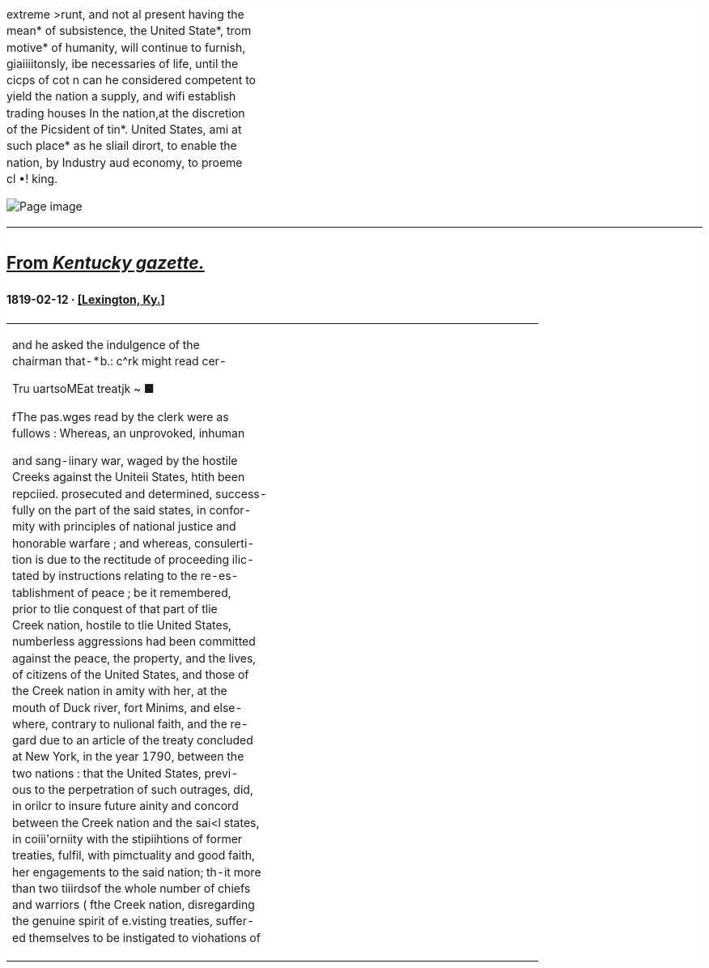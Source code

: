 extreme &gt;runt, and not al present having the  
mean* of subsistence, the United State*, trom  
motive* of humanity, will continue to furnish,  
giaiiiitonsly, ibe necessaries of life, until the  
cicps of cot n can he considered competent to  
yield the nation a supply, and wifi establish  
trading houses In the nation,at the discretion  
of the Picsident of tin*. United States, ami at  
such place* as he sliail dirort, to enable the  
nation, by Industry aud economy, to proeme  
cl •! king.
</td><td style="width: 50%; max-height: 75%; margin: auto; display: block;">
<img alt="Page image" src="https://tile.loc.gov/image-services/iiif/service:ndnp:vi:batch_vi_mudhens_ver02:data:sn84024735:00414183931:1819020401:0341/pct:18.605800922874092,70.44848484848485,14.864864864864865,23.903030303030302/!600,600/0/default.jpg"/>
</td>
</tr></table>

---

## [From _Kentucky gazette._](https://archive.org/details/xt7c599z0v9j/page/n1/mode/1up?view=theater)

#### 1819-02-12 &middot; [[Lexington, Ky.]](http://dbpedia.org/resource/Lexington%2C_Kentucky)

<table style="width: 100%;"><tr><td style="width: 50%">

  
and he asked the indulgence of the  
chairman that-*b.: c^rk might read cer-  
  
Tru uartsoMEat treatjk ~ ■  
  
fThe pas.wges read by the clerk were as  
fullows : Whereas, an unprovoked, inhuman  
  
and sang-iinary war, waged by the hostile  
Creeks against the Uniteii States, htith been  
repciied. prosecuted and determined, success-  
fully on the part of the said states, in confor-  
mity with principles of national justice and  
honorable warfare ; and whereas, consulerti-  
tion is due to the rectitude of proceeding ilic-  
tated by instructions relating to the re-es-  
tablishment of peace ; be it remembered,  
prior to tlie conquest of that part of tlie  
Creek nation, hostile to tlie United States,  
numberless aggressions had been committed  
against the peace, the property, and the lives,  
of citizens of the United States, and those of  
the Creek nation in amity with her, at the  
mouth of Duck river, fort Minims, and else-  
where, contrary to nulional faith, and the re-  
gard due to an article of the treaty concluded  
at New York, in the year 1790, between the  
two nations : that the United States, previ-  
ous to the perpetration of such outrages, did,  
in orilcr to insure future ainity and concord  
between the Creek nation and the sai&lt;l states,  
in coiii&#x27;orniity with the stipiihtions of former  
treaties, fulfil, with pimctuality and good faith,  
her engagements to the said nation; th-it more  
than two tiiirdsof the whole number of chiefs  
and warriors ( fthe Creek nation, disregarding  
the genuine spirit of e.visting treaties, suffer-  
ed themselves to be instigated to viohations of  
